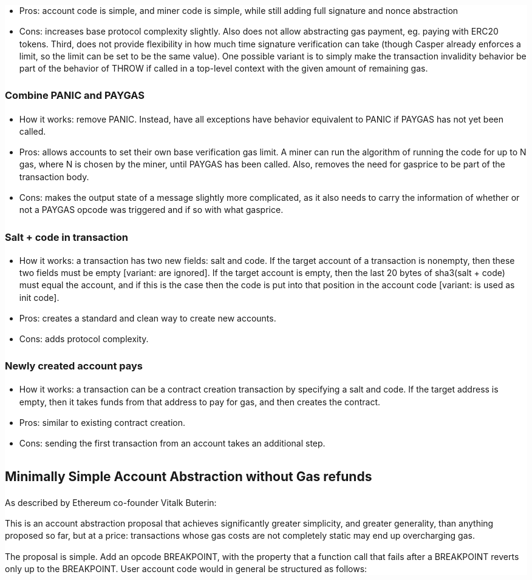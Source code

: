 * Pros: account code is simple, and miner code is simple, while still adding full signature and nonce abstraction

* Cons: increases base protocol complexity slightly. Also does not allow abstracting gas payment, eg. paying with ERC20 tokens. Third, does not provide flexibility in how much time signature verification can take (though Casper already enforces a limit, so the limit can be set to be the same value).
One possible variant is to simply make the transaction invalidity behavior be part of the behavior of THROW if called in a top-level context with the given amount of remaining gas.

### Combine PANIC and PAYGAS

* How it works: remove PANIC. Instead, have all exceptions have behavior equivalent to PANIC if PAYGAS has not yet been called.

* Pros: allows accounts to set their own base verification gas limit. A miner can run the algorithm of running the code for up to N gas, where N is chosen by the miner, until PAYGAS has been called. Also, removes the need for gasprice to be part of the transaction body.

* Cons: makes the output state of a message slightly more complicated, as it also needs to carry the information of whether or not a PAYGAS opcode was triggered and if so with what gasprice.

### Salt + code in transaction

* How it works: a transaction has two new fields: salt and code. If the target account of a transaction is nonempty, then these two fields must be empty [variant: are ignored]. If the target account is empty, then the last 20 bytes of sha3(salt + code) must equal the account, and if this is the case then the code is put into that position in the account code [variant: is used as init code].

* Pros: creates a standard and clean way to create new accounts.

* Cons: adds protocol complexity.

### Newly created account pays

* How it works: a transaction can be a contract creation transaction by specifying a salt and code. If the target address is empty, then it takes funds from that address to pay for gas, and then creates the contract.

* Pros: similar to existing contract creation.

* Cons: sending the first transaction from an account takes an additional step.

##  Minimally Simple Account Abstraction without Gas refunds

As described by Ethereum co-founder Vitalk Buterin:

This is an account abstraction proposal that achieves significantly greater simplicity, and greater generality, than anything proposed so far, but at a price: transactions whose gas costs are not completely static may end up overcharging gas.

The proposal is simple. Add an opcode BREAKPOINT, with the property that a function call that fails after a BREAKPOINT reverts only up to the BREAKPOINT. User account code would in general be structured as follows:
